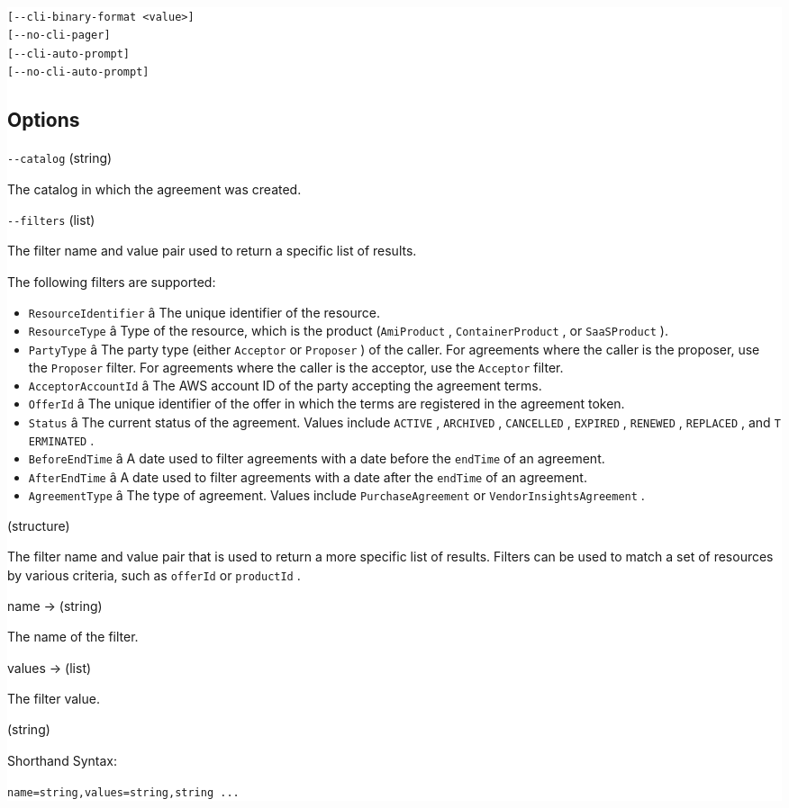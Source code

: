 ```
[--cli-binary-format <value>]
[--no-cli-pager]
[--cli-auto-prompt]
[--no-cli-auto-prompt]
```

## Options

`--catalog` (string)

The catalog in which the agreement was created.

`--filters` (list)

The filter name and value pair used to return a specific list of results.

The following filters are supported:

- `ResourceIdentifier` â The unique identifier of the resource.
- `ResourceType` â Type of the resource, which is the product (`AmiProduct` , `ContainerProduct` , or `SaaSProduct` ).
- `PartyType` â The party type (either `Acceptor` or `Proposer` ) of the caller. For agreements where the caller is the proposer, use the `Proposer` filter. For agreements where the caller is the acceptor, use the `Acceptor` filter.
- `AcceptorAccountId` â The AWS account ID of the party accepting the agreement terms.
- `OfferId` â The unique identifier of the offer in which the terms are registered in the agreement token.
- `Status` â The current status of the agreement. Values include `ACTIVE` , `ARCHIVED` , `CANCELLED` , `EXPIRED` , `RENEWED` , `REPLACED` , and `TERMINATED` .
- `BeforeEndTime` â A date used to filter agreements with a date before the `endTime` of an agreement.
- `AfterEndTime` â A date used to filter agreements with a date after the `endTime` of an agreement.
- `AgreementType` â The type of agreement. Values include `PurchaseAgreement` or `VendorInsightsAgreement` .

(structure)

The filter name and value pair that is used to return a more specific list of results. Filters can be used to match a set of resources by various criteria, such as `offerId` or `productId` .

name -> (string)

The name of the filter.

values -> (list)

The filter value.

(string)

Shorthand Syntax:

```
name=string,values=string,string ...
```
